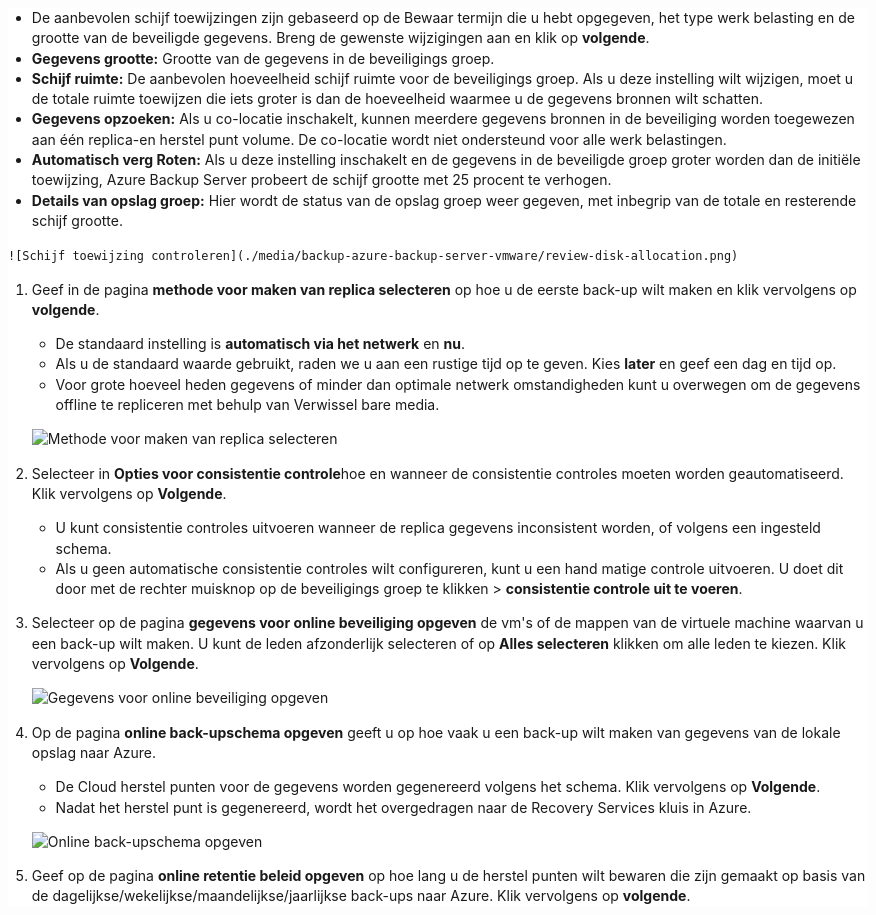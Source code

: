    - De aanbevolen schijf toewijzingen zijn gebaseerd op de Bewaar termijn die u hebt opgegeven, het type werk belasting en de grootte van de beveiligde gegevens. Breng de gewenste wijzigingen aan en klik op **volgende**.
   - **Gegevens grootte:** Grootte van de gegevens in de beveiligings groep.
   - **Schijf ruimte:** De aanbevolen hoeveelheid schijf ruimte voor de beveiligings groep. Als u deze instelling wilt wijzigen, moet u de totale ruimte toewijzen die iets groter is dan de hoeveelheid waarmee u de gegevens bronnen wilt schatten.
   - **Gegevens opzoeken:** Als u co-locatie inschakelt, kunnen meerdere gegevens bronnen in de beveiliging worden toegewezen aan één replica-en herstel punt volume. De co-locatie wordt niet ondersteund voor alle werk belastingen.
   - **Automatisch verg Roten:** Als u deze instelling inschakelt en de gegevens in de beveiligde groep groter worden dan de initiële toewijzing, Azure Backup Server probeert de schijf grootte met 25 procent te verhogen.
   - **Details van opslag groep:** Hier wordt de status van de opslag groep weer gegeven, met inbegrip van de totale en resterende schijf grootte.

    ![Schijf toewijzing controleren](./media/backup-azure-backup-server-vmware/review-disk-allocation.png)

1. Geef in de pagina **methode voor maken van replica selecteren** op hoe u de eerste back-up wilt maken en klik vervolgens op **volgende**.
   - De standaard instelling is **automatisch via het netwerk** en **nu**.
   - Als u de standaard waarde gebruikt, raden we u aan een rustige tijd op te geven. Kies **later** en geef een dag en tijd op.
   - Voor grote hoeveel heden gegevens of minder dan optimale netwerk omstandigheden kunt u overwegen om de gegevens offline te repliceren met behulp van Verwissel bare media.

    ![Methode voor maken van replica selecteren](./media/backup-azure-backup-server-vmware/replica-creation.png)

1. Selecteer in **Opties voor consistentie controle**hoe en wanneer de consistentie controles moeten worden geautomatiseerd. Klik vervolgens op **Volgende**.
      - U kunt consistentie controles uitvoeren wanneer de replica gegevens inconsistent worden, of volgens een ingesteld schema.
      - Als u geen automatische consistentie controles wilt configureren, kunt u een hand matige controle uitvoeren. U doet dit door met de rechter muisknop op de beveiligings groep te klikken > **consistentie controle uit te voeren**.

1. Selecteer op de pagina **gegevens voor online beveiliging opgeven** de vm's of de mappen van de virtuele machine waarvan u een back-up wilt maken. U kunt de leden afzonderlijk selecteren of op **Alles selecteren** klikken om alle leden te kiezen. Klik vervolgens op **Volgende**.

    ![Gegevens voor online beveiliging opgeven](./media/backup-azure-backup-server-vmware/select-data-to-protect.png)

1. Op de pagina **online back-upschema opgeven** geeft u op hoe vaak u een back-up wilt maken van gegevens van de lokale opslag naar Azure.

    - De Cloud herstel punten voor de gegevens worden gegenereerd volgens het schema. Klik vervolgens op **Volgende**.
    - Nadat het herstel punt is gegenereerd, wordt het overgedragen naar de Recovery Services kluis in Azure.

    ![Online back-upschema opgeven](./media/backup-azure-backup-server-vmware/online-backup-schedule.png)

1. Geef op de pagina **online retentie beleid opgeven** op hoe lang u de herstel punten wilt bewaren die zijn gemaakt op basis van de dagelijkse/wekelijkse/maandelijkse/jaarlijkse back-ups naar Azure. Klik vervolgens op **volgende**.

